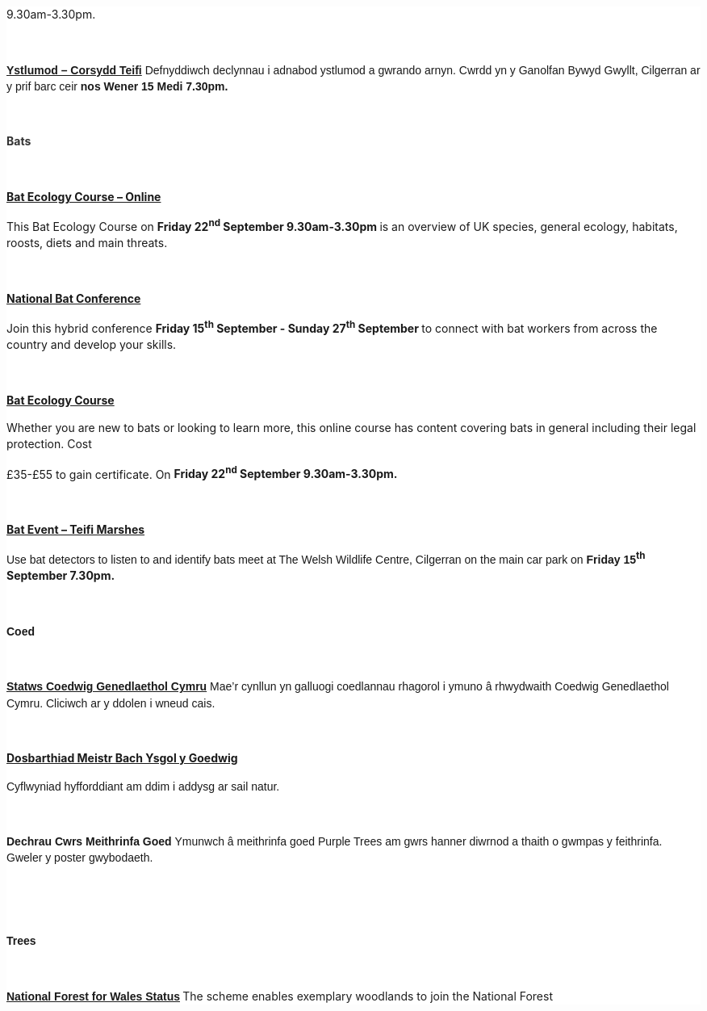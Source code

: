 9.30am-3.30pm</span></strong><span>.</span></p><p><span>&nbsp;</span></p><p><a target="_blank" rel="noopener noreferrer nofollow" href="https://www.facebook.com/groups/392970562008153/?hoisted_section_header_type=recently_seen&amp;multi_permalinks=964877091484161"><strong><span style="font-family: Arial, sans-serif">Ystlumod – Corsydd Teifi</span></strong></a><strong><span style="font-family: Arial, sans-serif; color: rgb(13, 70, 255)"> </span></strong><span style="font-family: Arial, sans-serif">Defnyddiwch declynnau i adnabod ystlumod a gwrando arnyn. Cwrdd yn y Ganolfan Bywyd Gwyllt, Cilgerran ar y prif barc ceir </span><strong><span style="font-family: Arial, sans-serif">nos Wener 15 Medi 7.30pm.</span></strong></p><p><span style="font-family: Arial, sans-serif">&nbsp;</span></p></td><td colspan="1" rowspan="1" width="50%" valign="top" style="width:50.0%;border-top:none;border-left:none;border-bottom:solid windowtext 1.0pt;border-right:solid windowtext 1.0pt;padding:0cm 5.4pt 0cm 5.4pt"><p><strong><span style="color: rgb(51, 51, 51)">Bats</span></strong></p><p><span>&nbsp;</span></p><p><a target="_blank" rel="noopener noreferrer nofollow" href="https://www.mammal.org.uk/event/bat-ecology-course-online/"><strong><span>Bat Ecology Course – Online</span></strong></a></p><p><span>This Bat Ecology Course on </span><strong><span>Friday 22</span><sup><span>nd</span></sup><span> September 9.30am-3.30pm </span></strong><span>is an overview of UK species, general ecology, habitats, roosts, diets and main threats.</span></p><p><span>&nbsp;</span></p><p><a target="_blank" rel="noopener noreferrer nofollow" href="https://www.bats.org.uk/events/national-bat-conference-2023?fbclid=IwAR3B1SXWvUdGeDYo3YYQsd-9P4kYAq-fFQ3plfVaV1lhatYI3CTnpHMRaSU"><strong><span>National Bat Conference</span></strong></a></p><p><span>Join this hybrid conference </span><strong><span>Friday 15</span><sup><span>th</span></sup><span> September - Sunday 27</span><sup><span>th</span></sup><span> September </span></strong><span>to connect with bat workers from across the country and develop your skills.</span></p><p><span>&nbsp;</span></p><p><a target="_blank" rel="noopener noreferrer nofollow" href="https://www.eventbrite.co.uk/e/bat-ecology-course-online-tickets-539478945047?utm-campaign=social&amp;utm-content=attendeeshare&amp;utm-medium=discovery&amp;utm-term=listing&amp;utm-source=cp&amp;aff=ebdsshwebdesktop&amp;fbclid=IwAR1hGP5zfMILxbrNClVUSOxidvfdYcE1F-eimXH6TLLJXN8jAgebjp8I-M4"><strong><span>Bat Ecology Course</span></strong></a></p><p><span>Whether you are new to bats or looking to learn more, this online course has content covering bats in general including their legal protection. Cost</span></p><p><span>£35-£55 to gain certificate. On </span><strong><span>Friday 22</span><sup><span>nd</span></sup><span> September 9.30am-3.30pm.</span></strong></p><p><span>&nbsp;</span></p><p><a target="_blank" rel="noopener noreferrer nofollow" href="https://www.facebook.com/groups/392970562008153/?hoisted_section_header_type=recently_seen&amp;multi_permalinks=964877091484161"><strong><span>Bat Event – Teifi Marshes</span></strong></a></p><p><span style="font-family: Arial, sans-serif">Use bat detectors to listen to and identify bats meet at The Welsh Wildlife Centre, Cilgerran on the main car park on </span><strong><span style="font-family: Arial, sans-serif">Friday 15</span><sup><span>th</span></sup><span> </span>September 7.30pm.</strong></p><p>&nbsp;</p></td></tr><tr><td colspan="1" rowspan="1" width="50%" valign="top" style="width:50.0%;border:solid windowtext 1.0pt;border-top:none;padding:0cm 5.4pt 0cm 5.4pt"><p><strong><span style="font-family: Arial, sans-serif">Coed</span></strong></p><p><strong><span>&nbsp;</span></strong></p><p><a target="_blank" rel="noopener noreferrer nofollow" href="https://www.gov.wales/national-forest-wales-status"><strong><span style="font-family: Arial, sans-serif">Statws Coedwig Genedlaethol Cymru</span></strong></a><strong><span style="font-family: Arial, sans-serif; color: rgb(13, 70, 255)"> </span></strong><span style="font-family: Arial, sans-serif">Mae’r cynllun yn galluogi coedlannau rhagorol i ymuno â rhwydwaith Coedwig Genedlaethol Cymru. Cliciwch ar y ddolen i wneud cais.</span></p><p><span style="font-family: Arial, sans-serif">&nbsp;</span></p><p><a target="_blank" rel="noopener noreferrer nofollow" href="https://www.theoutdoorteacher.com/p/register-forest-school-101-mini-masterclass?fbclid=IwAR0k09JF56n9dBkaaAYz7ysC24WOhVfzWrd9PW1EDsc9j5ah4Mh4hfba0Mg"><strong><span>Dosbarthiad Meistr Bach Ysgol y Goedwig</span></strong></a></p><p><span style="font-family: Arial, sans-serif">Cyflwyniad hyfforddiant am ddim i addysg ar sail natur.</span></p><p><span style="font-family: Arial, sans-serif">&nbsp;</span></p><p><strong><span style="font-family: Arial, sans-serif">Dechrau Cwrs Meithrinfa Goed </span></strong><span style="font-family: Arial, sans-serif">Ymunwch â meithrinfa goed Purple Trees am gwrs hanner diwrnod a thaith o gwmpas y feithrinfa. Gweler y poster gwybodaeth.</span></p><p><span style="font-family: Arial, sans-serif">&nbsp;</span></p><p><span style="font-family: Arial, sans-serif">&nbsp;</span></p></td><td colspan="1" rowspan="1" width="50%" valign="top" style="width:50.0%;border-top:none;border-left:none;border-bottom:solid windowtext 1.0pt;border-right:solid windowtext 1.0pt;padding:0cm 5.4pt 0cm 5.4pt"><p><strong><span style="font-family: Arial, sans-serif">Trees</span></strong></p><p><span style="font-family: Arial, sans-serif">&nbsp;</span></p><p><a target="_blank" rel="noopener noreferrer nofollow" href="https://www.gov.wales/national-forest-wales-status"><strong><span style="font-family: Arial, sans-serif">National Forest for Wales Status</span></strong></a><strong><span style="color: blue"> </span></strong><span style="color: rgb(31, 31, 31)">The scheme enables exemplary woodlands to join the National Forest
